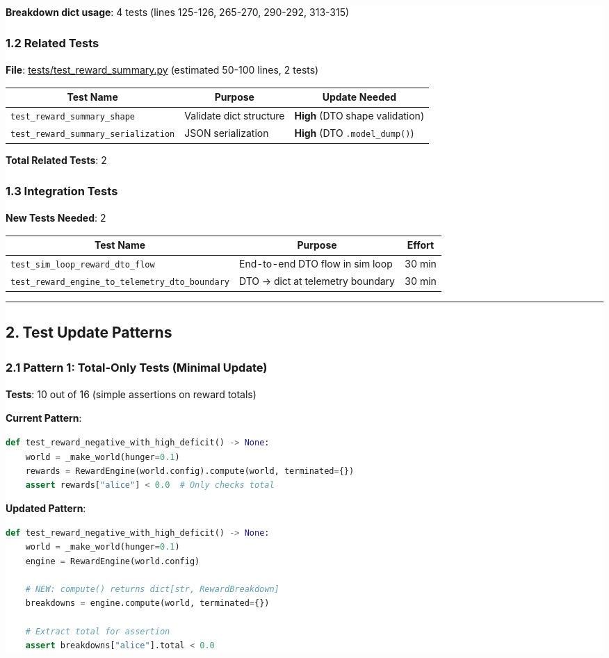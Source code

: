 **Breakdown dict usage**: 4 tests (lines 125-126, 265-270, 290-292, 313-315)

### 1.2 Related Tests

**File**: [tests/test_reward_summary.py](../../../tests/test_reward_summary.py) (estimated 50-100 lines, 2 tests)

| Test Name | Purpose | Update Needed |
|-----------|---------|---------------|
| `test_reward_summary_shape` | Validate dict structure | **High** (DTO shape validation) |
| `test_reward_summary_serialization` | JSON serialization | **High** (DTO `.model_dump()`) |

**Total Related Tests**: 2

### 1.3 Integration Tests

**New Tests Needed**: 2

| Test Name | Purpose | Effort |
|-----------|---------|--------|
| `test_sim_loop_reward_dto_flow` | End-to-end DTO flow in sim loop | 30 min |
| `test_reward_engine_to_telemetry_dto_boundary` | DTO → dict at telemetry boundary | 30 min |

---

## 2. Test Update Patterns

### 2.1 Pattern 1: Total-Only Tests (Minimal Update)

**Tests**: 10 out of 16 (simple assertions on reward totals)

**Current Pattern**:
```python
def test_reward_negative_with_high_deficit() -> None:
    world = _make_world(hunger=0.1)
    rewards = RewardEngine(world.config).compute(world, terminated={})
    assert rewards["alice"] < 0.0  # Only checks total
```

**Updated Pattern**:
```python
def test_reward_negative_with_high_deficit() -> None:
    world = _make_world(hunger=0.1)
    engine = RewardEngine(world.config)

    # NEW: compute() returns dict[str, RewardBreakdown]
    breakdowns = engine.compute(world, terminated={})

    # Extract total for assertion
    assert breakdowns["alice"].total < 0.0
```

